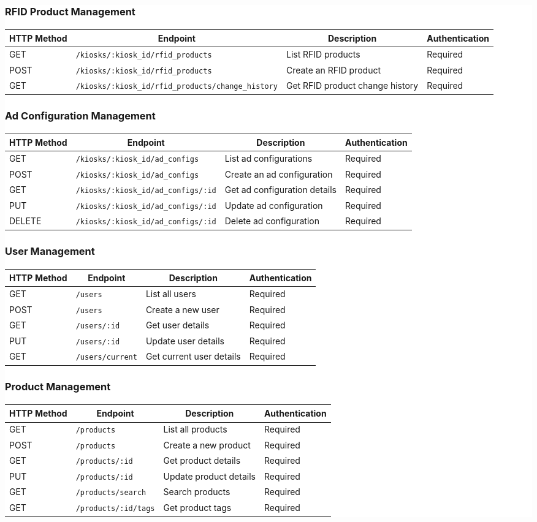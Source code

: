### RFID Product Management

| HTTP Method | Endpoint | Description | Authentication |
|-------------|----------|-------------|----------------|
| GET | `/kiosks/:kiosk_id/rfid_products` | List RFID products | Required |
| POST | `/kiosks/:kiosk_id/rfid_products` | Create an RFID product | Required |
| GET | `/kiosks/:kiosk_id/rfid_products/change_history` | Get RFID product change history | Required |

### Ad Configuration Management

| HTTP Method | Endpoint | Description | Authentication |
|-------------|----------|-------------|----------------|
| GET | `/kiosks/:kiosk_id/ad_configs` | List ad configurations | Required |
| POST | `/kiosks/:kiosk_id/ad_configs` | Create an ad configuration | Required |
| GET | `/kiosks/:kiosk_id/ad_configs/:id` | Get ad configuration details | Required |
| PUT | `/kiosks/:kiosk_id/ad_configs/:id` | Update ad configuration | Required |
| DELETE | `/kiosks/:kiosk_id/ad_configs/:id` | Delete ad configuration | Required |

### User Management

| HTTP Method | Endpoint | Description | Authentication |
|-------------|----------|-------------|----------------|
| GET | `/users` | List all users | Required |
| POST | `/users` | Create a new user | Required |
| GET | `/users/:id` | Get user details | Required |
| PUT | `/users/:id` | Update user details | Required |
| GET | `/users/current` | Get current user details | Required |

### Product Management

| HTTP Method | Endpoint | Description | Authentication |
|-------------|----------|-------------|----------------|
| GET | `/products` | List all products | Required |
| POST | `/products` | Create a new product | Required |
| GET | `/products/:id` | Get product details | Required |
| PUT | `/products/:id` | Update product details | Required |
| GET | `/products/search` | Search products | Required |
| GET | `/products/:id/tags` | Get product tags | Required |
